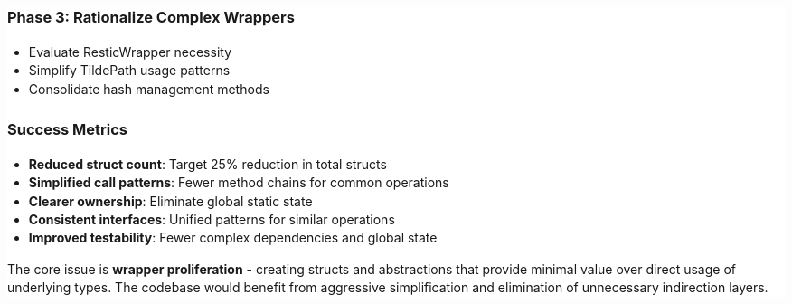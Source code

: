 ### Phase 3: Rationalize Complex Wrappers
- Evaluate ResticWrapper necessity
- Simplify TildePath usage patterns
- Consolidate hash management methods

### Success Metrics
- **Reduced struct count**: Target 25% reduction in total structs
- **Simplified call patterns**: Fewer method chains for common operations  
- **Clearer ownership**: Eliminate global static state
- **Consistent interfaces**: Unified patterns for similar operations
- **Improved testability**: Fewer complex dependencies and global state

The core issue is **wrapper proliferation** - creating structs and abstractions that provide minimal value over direct usage of underlying types. The codebase would benefit from aggressive simplification and elimination of unnecessary indirection layers.